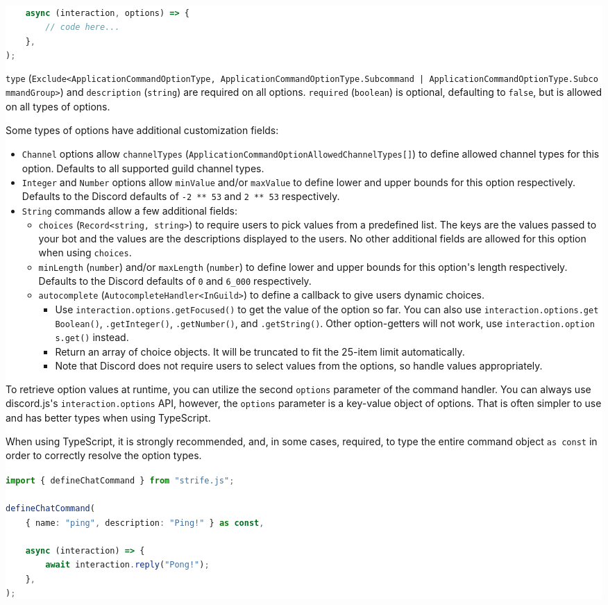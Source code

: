 ```js
	async (interaction, options) => {
		// code here...
	},
);
```

`type` (`Exclude<ApplicationCommandOptionType, ApplicationCommandOptionType.Subcommand | ApplicationCommandOptionType.SubcommandGroup>`) and `description` (`string`) are required on all options.
`required` (`boolean`) is optional, defaulting to `false`, but is allowed on all types of options.

Some types of options have additional customization fields:

- `Channel` options allow `channelTypes` (`ApplicationCommandOptionAllowedChannelTypes[]`) to define allowed channel types for this option.
  Defaults to all supported guild channel types.
- `Integer` and `Number` options allow `minValue` and/or `maxValue` to define lower and upper bounds for this option respectively.
  Defaults to the Discord defaults of `-2 ** 53` and `2 ** 53` respectively.
- `String` commands allow a few additional fields:
    - `choices` (`Record<string, string>`) to require users to pick values from a predefined list.
      The keys are the values passed to your bot and the values are the descriptions displayed to the users.
      No other additional fields are allowed for this option when using `choices`.
    - `minLength` (`number`) and/or `maxLength` (`number`) to define lower and upper bounds for this option's length respectively.
      Defaults to the Discord defaults of `0` and `6_000` respectively.
    - `autocomplete` (`AutocompleteHandler<InGuild>`) to define a callback to give users dynamic choices.
        - Use `interaction.options.getFocused()` to get the value of the option so far.
          You can also use `interaction.options.getBoolean()`, `.getInteger()`, `.getNumber()`, and `.getString()`.
          Other option-getters will not work, use `interaction.options.get()` instead.
        - Return an array of choice objects.
          It will be truncated to fit the 25-item limit automatically.
        - Note that Discord does not require users to select values from the options, so handle values appropriately.

To retrieve option values at runtime, you can utilize the second `options` parameter of the command handler.
You can always use discord.js's `interaction.options` API, however, the `options` parameter is a key-value object of options.
That is often simpler to use and has better types when using TypeScript.

When using TypeScript, it is strongly recommended, and, in some cases, required, to type the entire command object `as const` in order to correctly resolve the option types.

```ts
import { defineChatCommand } from "strife.js";

defineChatCommand(
	{ name: "ping", description: "Ping!" } as const,

	async (interaction) => {
		await interaction.reply("Pong!");
	},
);
```
